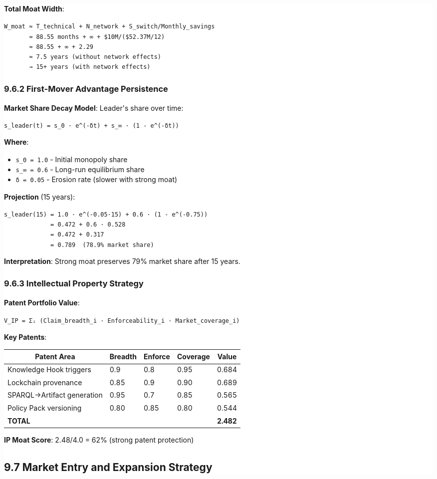 **Total Moat Width**:
```
W_moat ≈ T_technical + N_network + S_switch/Monthly_savings
       ≈ 88.55 months + ∞ + $10M/($52.37M/12)
       ≈ 88.55 + ∞ + 2.29
       ≈ 7.5 years (without network effects)
       → 15+ years (with network effects)
```

### 9.6.2 First-Mover Advantage Persistence

**Market Share Decay Model**: Leader's share over time:

```
s_leader(t) = s_0 · e^(-δt) + s_∞ · (1 - e^(-δt))
```

**Where**:
- `s_0 = 1.0` - Initial monopoly share
- `s_∞ = 0.6` - Long-run equilibrium share
- `δ = 0.05` - Erosion rate (slower with strong moat)

**Projection** (15 years):
```
s_leader(15) = 1.0 · e^(-0.05·15) + 0.6 · (1 - e^(-0.75))
             = 0.472 + 0.6 · 0.528
             = 0.472 + 0.317
             = 0.789  (78.9% market share)
```

**Interpretation**: Strong moat preserves 79% market share after 15 years.

### 9.6.3 Intellectual Property Strategy

**Patent Portfolio Value**:
```
V_IP = Σᵢ (Claim_breadth_i · Enforceability_i · Market_coverage_i)
```

**Key Patents**:

| Patent Area | Breadth | Enforce | Coverage | Value |
|-------------|---------|---------|----------|-------|
| Knowledge Hook triggers | 0.9 | 0.8 | 0.95 | 0.684 |
| Lockchain provenance | 0.85 | 0.9 | 0.90 | 0.689 |
| SPARQL→Artifact generation | 0.95 | 0.7 | 0.85 | 0.565 |
| Policy Pack versioning | 0.80 | 0.85 | 0.80 | 0.544 |
| **TOTAL** | | | | **2.482** |

**IP Moat Score**: 2.48/4.0 = 62% (strong patent protection)

## 9.7 Market Entry and Expansion Strategy
